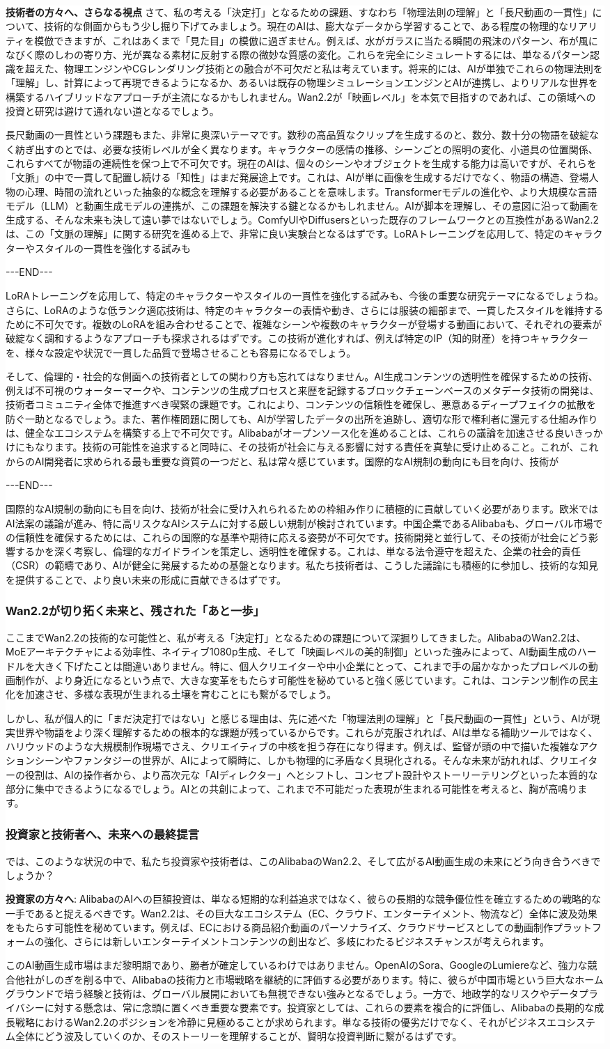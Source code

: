 **技術者の方々へ、さらなる視点** さて、私の考える「決定打」となるための課題、すなわち「物理法則の理解」と「長尺動画の一貫性」について、技術的な側面からもう少し掘り下げてみましょう。現在のAIは、膨大なデータから学習することで、ある程度の物理的なリアリティを模倣できますが、これはあくまで「見た目」の模倣に過ぎません。例えば、水がガラスに当たる瞬間の飛沫のパターン、布が風になびく際のしわの寄り方、光が異なる素材に反射する際の微妙な質感の変化。これらを完全にシミュレートするには、単なるパターン認識を超えた、物理エンジンやCGレンダリング技術との融合が不可欠だと私は考えています。将来的には、AIが単独でこれらの物理法則を「理解」し、計算によって再現できるようになるか、あるいは既存の物理シミュレーションエンジンとAIが連携し、よりリアルな世界を構築するハイブリッドなアプローチが主流になるかもしれません。Wan2.2が「映画レベル」を本気で目指すのであれば、この領域への投資と研究は避けて通れない道となるでしょう。

長尺動画の一貫性という課題もまた、非常に奥深いテーマです。数秒の高品質なクリップを生成するのと、数分、数十分の物語を破綻なく紡ぎ出すのとでは、必要な技術レベルが全く異なります。キャラクターの感情の推移、シーンごとの照明の変化、小道具の位置関係、これらすべてが物語の連続性を保つ上で不可欠です。現在のAIは、個々のシーンやオブジェクトを生成する能力は高いですが、それらを「文脈」の中で一貫して配置し続ける「知性」はまだ発展途上です。これは、AIが単に画像を生成するだけでなく、物語の構造、登場人物の心理、時間の流れといった抽象的な概念を理解する必要があることを意味します。Transformerモデルの進化や、より大規模な言語モデル（LLM）と動画生成モデルの連携が、この課題を解決する鍵となるかもしれません。AIが脚本を理解し、その意図に沿って動画を生成する、そんな未来も決して遠い夢ではないでしょう。ComfyUIやDiffusersといった既存のフレームワークとの互換性があるWan2.2は、この「文脈の理解」に関する研究を進める上で、非常に良い実験台となるはずです。LoRAトレーニングを応用して、特定のキャラクターやスタイルの一貫性を強化する試みも

---END---

LoRAトレーニングを応用して、特定のキャラクターやスタイルの一貫性を強化する試みも、今後の重要な研究テーマになるでしょうね。さらに、LoRAのような低ランク適応技術は、特定のキャラクターの表情や動き、さらには服装の細部まで、一貫したスタイルを維持するために不可欠です。複数のLoRAを組み合わせることで、複雑なシーンや複数のキャラクターが登場する動画において、それぞれの要素が破綻なく調和するようなアプローチも探求されるはずです。この技術が進化すれば、例えば特定のIP（知的財産）を持つキャラクターを、様々な設定や状況で一貫した品質で登場させることも容易になるでしょう。

そして、倫理的・社会的な側面への技術者としての関わり方も忘れてはなりません。AI生成コンテンツの透明性を確保するための技術、例えば不可視のウォーターマークや、コンテンツの生成プロセスと来歴を記録するブロックチェーンベースのメタデータ技術の開発は、技術者コミュニティ全体で推進すべき喫緊の課題です。これにより、コンテンツの信頼性を確保し、悪意あるディープフェイクの拡散を防ぐ一助となるでしょう。また、著作権問題に関しても、AIが学習したデータの出所を追跡し、適切な形で権利者に還元する仕組み作りは、健全なエコシステムを構築する上で不可欠です。Alibabaがオープンソース化を進めることは、これらの議論を加速させる良いきっかけにもなります。技術の可能性を追求すると同時に、その技術が社会に与える影響に対する責任を真摯に受け止めること。これが、これからのAI開発者に求められる最も重要な資質の一つだと、私は常々感じています。国際的なAI規制の動向にも目を向け、技術が

---END---

国際的なAI規制の動向にも目を向け、技術が社会に受け入れられるための枠組み作りに積極的に貢献していく必要があります。欧米ではAI法案の議論が進み、特に高リスクなAIシステムに対する厳しい規制が検討されています。中国企業であるAlibabaも、グローバル市場での信頼性を確保するためには、これらの国際的な基準や期待に応える姿勢が不可欠です。技術開発と並行して、その技術が社会にどう影響するかを深く考察し、倫理的なガイドラインを策定し、透明性を確保する。これは、単なる法令遵守を超えた、企業の社会的責任（CSR）の範疇であり、AIが健全に発展するための基盤となります。私たち技術者は、こうした議論にも積極的に参加し、技術的な知見を提供することで、より良い未来の形成に貢献できるはずです。

### Wan2.2が切り拓く未来と、残された「あと一歩」

ここまでWan2.2の技術的な可能性と、私が考える「決定打」となるための課題について深掘りしてきました。AlibabaのWan2.2は、MoEアーキテクチャによる効率性、ネイティブ1080p生成、そして「映画レベルの美的制御」といった強みによって、AI動画生成のハードルを大きく下げたことは間違いありません。特に、個人クリエイターや中小企業にとって、これまで手の届かなかったプロレベルの動画制作が、より身近になるという点で、大きな変革をもたらす可能性を秘めていると強く感じています。これは、コンテンツ制作の民主化を加速させ、多様な表現が生まれる土壌を育むことにも繋がるでしょう。

しかし、私が個人的に「まだ決定打ではない」と感じる理由は、先に述べた「物理法則の理解」と「長尺動画の一貫性」という、AIが現実世界や物語をより深く理解するための根本的な課題が残っているからです。これらが克服されれば、AIは単なる補助ツールではなく、ハリウッドのような大規模制作現場でさえ、クリエイティブの中核を担う存在になり得ます。例えば、監督が頭の中で描いた複雑なアクションシーンやファンタジーの世界が、AIによって瞬時に、しかも物理的に矛盾なく具現化される。そんな未来が訪れれば、クリエイターの役割は、AIの操作者から、より高次元な「AIディレクター」へとシフトし、コンセプト設計やストーリーテリングといった本質的な部分に集中できるようになるでしょう。AIとの共創によって、これまで不可能だった表現が生まれる可能性を考えると、胸が高鳴ります。

### 投資家と技術者へ、未来への最終提言

では、このような状況の中で、私たち投資家や技術者は、このAlibabaのWan2.2、そして広がるAI動画生成の未来にどう向き合うべきでしょうか？

**投資家の方々へ**: AlibabaのAIへの巨額投資は、単なる短期的な利益追求ではなく、彼らの長期的な競争優位性を確立するための戦略的な一手であると捉えるべきです。Wan2.2は、その巨大なエコシステム（EC、クラウド、エンターテイメント、物流など）全体に波及効果をもたらす可能性を秘めています。例えば、ECにおける商品紹介動画のパーソナライズ、クラウドサービスとしての動画制作プラットフォームの強化、さらには新しいエンターテイメントコンテンツの創出など、多岐にわたるビジネスチャンスが考えられます。

このAI動画生成市場はまだ黎明期であり、勝者が確定しているわけではありません。OpenAIのSora、GoogleのLumiereなど、強力な競合他社がしのぎを削る中で、Alibabaの技術力と市場戦略を継続的に評価する必要があります。特に、彼らが中国市場という巨大なホームグラウンドで培う経験と技術は、グローバル展開においても無視できない強みとなるでしょう。一方で、地政学的なリスクやデータプライバシーに対する懸念は、常に念頭に置くべき重要な要素です。投資家としては、これらの要素を複合的に評価し、Alibabaの長期的な成長戦略におけるWan2.2のポジションを冷静に見極めることが求められます。単なる技術の優劣だけでなく、それがビジネスエコシステム全体にどう波及していくのか、そのストーリーを理解することが、賢明な投資判断に繋がるはずです。
